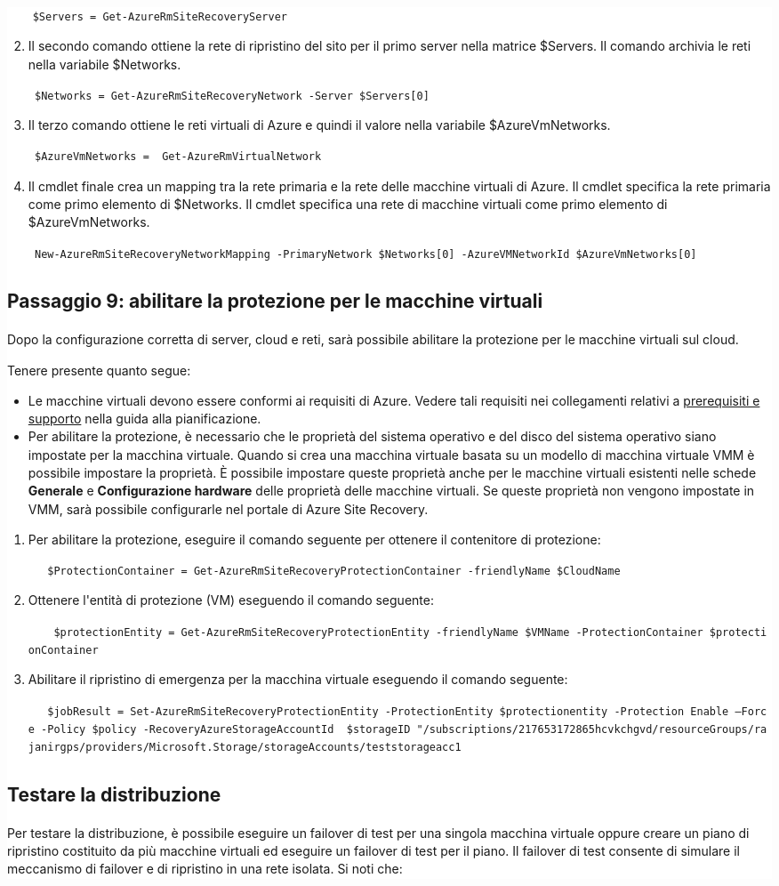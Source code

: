         $Servers = Get-AzureRmSiteRecoveryServer
2. Il secondo comando ottiene la rete di ripristino del sito per il primo server nella matrice $Servers. Il comando archivia le reti nella variabile $Networks.

        $Networks = Get-AzureRmSiteRecoveryNetwork -Server $Servers[0]

1. Il terzo comando ottiene le reti virtuali di Azure e quindi il valore nella variabile $AzureVmNetworks.

        $AzureVmNetworks =  Get-AzureRmVirtualNetwork
2. Il cmdlet finale crea un mapping tra la rete primaria e la rete delle macchine virtuali di Azure. Il cmdlet specifica la rete primaria come primo elemento di $Networks. Il cmdlet specifica una rete di macchine virtuali come primo elemento di $AzureVmNetworks.

        New-AzureRmSiteRecoveryNetworkMapping -PrimaryNetwork $Networks[0] -AzureVMNetworkId $AzureVmNetworks[0]

## <a name="step-9-enable-protection-for-virtual-machines"></a>Passaggio 9: abilitare la protezione per le macchine virtuali
Dopo la configurazione corretta di server, cloud e reti, sarà possibile abilitare la protezione per le macchine virtuali sul cloud.

 Tenere presente quanto segue:

* Le macchine virtuali devono essere conformi ai requisiti di Azure. Vedere tali requisiti nei collegamenti relativi a [prerequisiti e supporto](site-recovery-support-matrix-to-azure.md#failed-over-azure-vm-requirements) nella guida alla pianificazione.
* Per abilitare la protezione, è necessario che le proprietà del sistema operativo e del disco del sistema operativo siano impostate per la macchina virtuale. Quando si crea una macchina virtuale basata su un modello di macchina virtuale VMM è possibile impostare la proprietà. È possibile impostare queste proprietà anche per le macchine virtuali esistenti nelle schede **Generale** e **Configurazione hardware** delle proprietà delle macchine virtuali. Se queste proprietà non vengono impostate in VMM, sarà possibile configurarle nel portale di Azure Site Recovery.

1. Per abilitare la protezione, eseguire il comando seguente per ottenere il contenitore di protezione:

          $ProtectionContainer = Get-AzureRmSiteRecoveryProtectionContainer -friendlyName $CloudName
2. Ottenere l'entità di protezione (VM) eseguendo il comando seguente:

           $protectionEntity = Get-AzureRmSiteRecoveryProtectionEntity -friendlyName $VMName -ProtectionContainer $protectionContainer
3. Abilitare il ripristino di emergenza per la macchina virtuale eseguendo il comando seguente:

          $jobResult = Set-AzureRmSiteRecoveryProtectionEntity -ProtectionEntity $protectionentity -Protection Enable –Force -Policy $policy -RecoveryAzureStorageAccountId  $storageID "/subscriptions/217653172865hcvkchgvd/resourceGroups/rajanirgps/providers/Microsoft.Storage/storageAccounts/teststorageacc1

## <a name="test-your-deployment"></a>Testare la distribuzione
Per testare la distribuzione, è possibile eseguire un failover di test per una singola macchina virtuale oppure creare un piano di ripristino costituito da più macchine virtuali ed eseguire un failover di test per il piano. Il failover di test consente di simulare il meccanismo di failover e di ripristino in una rete isolata. Si noti che:

